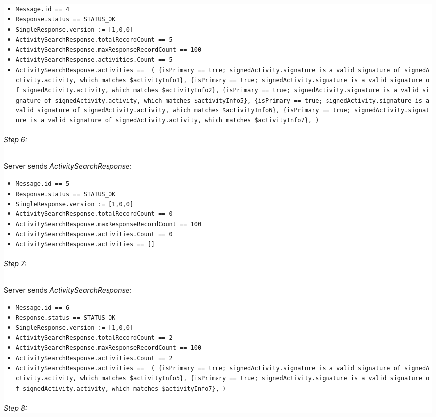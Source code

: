   * `Message.id == 4`
  * `Response.status == STATUS_OK`
  * `SingleResponse.version := [1,0,0]`
  * `ActivitySearchResponse.totalRecordCount == 5`
  * `ActivitySearchResponse.maxResponseRecordCount == 100`
  * `ActivitySearchResponse.activities.Count == 5`
  * `ActivitySearchResponse.activities == 
    (
      {isPrimary == true; signedActivity.signature is a valid signature of signedActivity.activity, which matches $activityInfo1},
      {isPrimary == true; signedActivity.signature is a valid signature of signedActivity.activity, which matches $activityInfo2},
      {isPrimary == true; signedActivity.signature is a valid signature of signedActivity.activity, which matches $activityInfo5},
      {isPrimary == true; signedActivity.signature is a valid signature of signedActivity.activity, which matches $activityInfo6},
      {isPrimary == true; signedActivity.signature is a valid signature of signedActivity.activity, which matches $activityInfo7},
    )`

  
###### Step 6:

Server sends *ActivitySearchResponse*:

  * `Message.id == 5`
  * `Response.status == STATUS_OK`
  * `SingleResponse.version := [1,0,0]`
  * `ActivitySearchResponse.totalRecordCount == 0`
  * `ActivitySearchResponse.maxResponseRecordCount == 100`
  * `ActivitySearchResponse.activities.Count == 0`
  * `ActivitySearchResponse.activities == []`

  
###### Step 7:

Server sends *ActivitySearchResponse*:

  * `Message.id == 6`
  * `Response.status == STATUS_OK`
  * `SingleResponse.version := [1,0,0]`
  * `ActivitySearchResponse.totalRecordCount == 2`
  * `ActivitySearchResponse.maxResponseRecordCount == 100`
  * `ActivitySearchResponse.activities.Count == 2`
  * `ActivitySearchResponse.activities == 
    (
      {isPrimary == true; signedActivity.signature is a valid signature of signedActivity.activity, which matches $activityInfo5},
      {isPrimary == true; signedActivity.signature is a valid signature of signedActivity.activity, which matches $activityInfo7},
    )`

  
###### Step 8:
